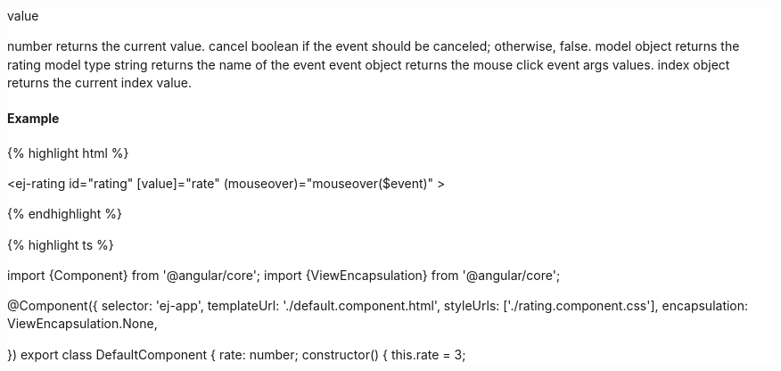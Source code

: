 value</td>
<td class="type"><span class="param-type">number</span></td>
<td class="description">returns the current value.</td>
</tr>
<tr>
<td class="name">
cancel</td>
<td class="type"><span class="param-type">boolean</span></td>
<td class="description">if the event should be canceled; otherwise, false.</td>
</tr>
<tr>
<td class="name">
model</td>
<td class="type"><ts ref="ej.Rating.Model"/><span class="param-type">object</span></td>
<td class="description">returns the rating model</td>
</tr>
<tr>
<td class="name">
type</td>
<td class="type"><span class="param-type">string</span></td>
<td class="description">returns the name of the event</td>
</tr>
<tr>
<td class="name">
event</td>
<td class="type"><span class="param-type">object</span></td>
<td class="description">returns the mouse click event args values.</td>
</tr>
<tr>
<td class="name">
index</td>
<td class="type"><span class="param-type">object</span></td>
<td class="description">returns the current index value.</td>
</tr>
</tbody>
</table>
</td>
</tr>
</tbody>
</table>


#### Example

{% highlight html %}

<ej-rating id="rating" [value]="rate" (mouseover)="mouseover($event)" > 
</ej-rating>

{% endhighlight %}

{% highlight ts %}

import {Component} from '@angular/core';
import {ViewEncapsulation} from '@angular/core';

@Component({
  selector: 'ej-app',
  templateUrl: './default.component.html',
  styleUrls: ['./rating.component.css'],
  encapsulation: ViewEncapsulation.None,

})
export class DefaultComponent {
    rate: number;
    constructor() {
        this.rate = 3;